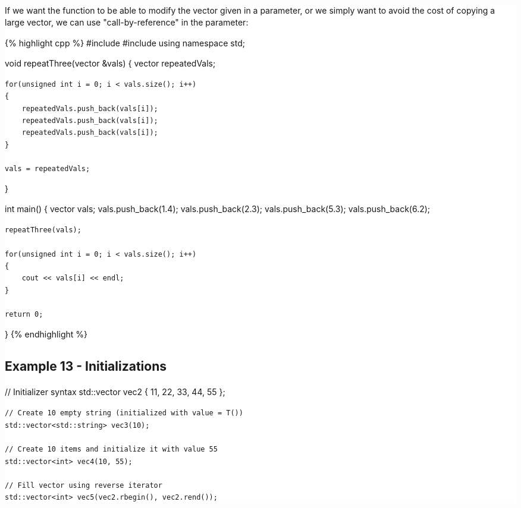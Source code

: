 If we want the function to be able to modify the vector given in a
parameter, or we simply want to avoid the cost of copying a large
vector, we can use "call-by-reference" in the parameter:

{% highlight cpp %}
#include <iostream>
#include <vector>
using namespace std;

void repeatThree(vector<double> &vals)
{
    vector<double> repeatedVals;

    for(unsigned int i = 0; i < vals.size(); i++)
    {
        repeatedVals.push_back(vals[i]);
        repeatedVals.push_back(vals[i]);
        repeatedVals.push_back(vals[i]);
    }
    
    vals = repeatedVals;
}

int main()
{
    vector<double> vals;
    vals.push_back(1.4);
    vals.push_back(2.3);
    vals.push_back(5.3);
    vals.push_back(6.2);
    
    repeatThree(vals);

    for(unsigned int i = 0; i < vals.size(); i++)
    {
        cout << vals[i] << endl;
    }

    return 0;
}
{% endhighlight %}

## Example 13 - Initializations

// Initializer syntax
    std::vector<int> vec2 { 11, 22, 33, 44, 55 };

    // Create 10 empty string (initialized with value = T())
    std::vector<std::string> vec3(10);

    // Create 10 items and initialize it with value 55
    std::vector<int> vec4(10, 55);

    // Fill vector using reverse iterator
    std::vector<int> vec5(vec2.rbegin(), vec2.rend());
